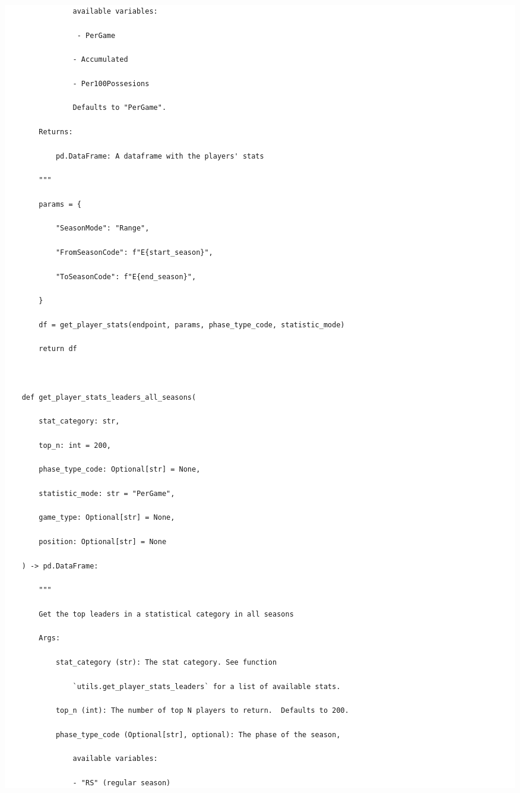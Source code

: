                     available variables:

                     - PerGame

                    - Accumulated

                    - Per100Possesions

                    Defaults to "PerGame".

            Returns:

                pd.DataFrame: A dataframe with the players' stats

            """

            params = {

                "SeasonMode": "Range",

                "FromSeasonCode": f"E{start_season}",

                "ToSeasonCode": f"E{end_season}",

            }

            df = get_player_stats(endpoint, params, phase_type_code, statistic_mode)

            return df

        

        def get_player_stats_leaders_all_seasons(

            stat_category: str,

            top_n: int = 200,

            phase_type_code: Optional[str] = None,

            statistic_mode: str = "PerGame",

            game_type: Optional[str] = None,

            position: Optional[str] = None

        ) -> pd.DataFrame:

            """

            Get the top leaders in a statistical category in all seasons

            Args:

                stat_category (str): The stat category. See function

                    `utils.get_player_stats_leaders` for a list of available stats.

                top_n (int): The number of top N players to return.  Defaults to 200.

                phase_type_code (Optional[str], optional): The phase of the season,

                    available variables:

                    - "RS" (regular season)
